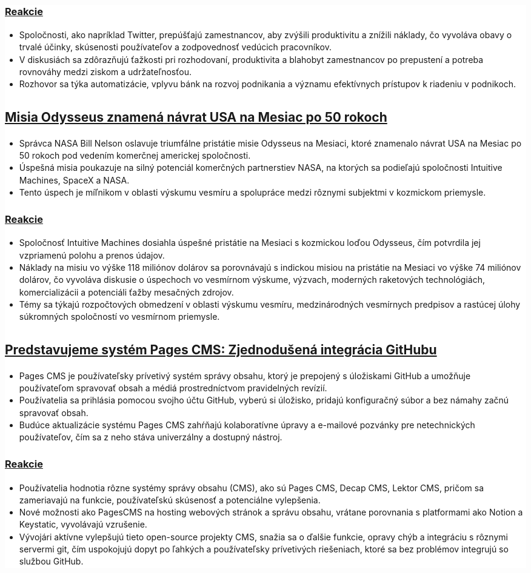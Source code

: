 ### [Reakcie](https://news.ycombinator.com/item?id=39471568)

- Spoločnosti, ako napríklad Twitter, prepúšťajú zamestnancov, aby zvýšili produktivitu a znížili náklady, čo vyvoláva obavy o trvalé účinky, skúsenosti používateľov a zodpovednosť vedúcich pracovníkov.
- V diskusiách sa zdôrazňujú ťažkosti pri rozhodovaní, produktivita a blahobyt zamestnancov po prepustení a potreba rovnováhy medzi ziskom a udržateľnosťou.
- Rozhovor sa týka automatizácie, vplyvu bánk na rozvoj podnikania a významu efektívnych prístupov k riadeniu v podnikoch.

## [Misia Odysseus znamená návrat USA na Mesiac po 50 rokoch](https://www.theguardian.com/science/live/2024/feb/22/nasa-odysseus-moon-landing-intuitive-machines)

- Správca NASA Bill Nelson oslavuje triumfálne pristátie misie Odysseus na Mesiaci, ktoré znamenalo návrat USA na Mesiac po 50 rokoch pod vedením komerčnej americkej spoločnosti.
- Úspešná misia poukazuje na silný potenciál komerčných partnerstiev NASA, na ktorých sa podieľajú spoločnosti Intuitive Machines, SpaceX a NASA.
- Tento úspech je míľnikom v oblasti výskumu vesmíru a spolupráce medzi rôznymi subjektmi v kozmickom priemysle.

### [Reakcie](https://news.ycombinator.com/item?id=39474909)

- Spoločnosť Intuitive Machines dosiahla úspešné pristátie na Mesiaci s kozmickou loďou Odysseus, čím potvrdila jej vzpriamenú polohu a prenos údajov.
- Náklady na misiu vo výške 118 miliónov dolárov sa porovnávajú s indickou misiou na pristátie na Mesiaci vo výške 74 miliónov dolárov, čo vyvoláva diskusie o úspechoch vo vesmírnom výskume, výzvach, moderných raketových technológiách, komercializácii a potenciáli ťažby mesačných zdrojov.
- Témy sa týkajú rozpočtových obmedzení v oblasti výskumu vesmíru, medzinárodných vesmírnych predpisov a rastúcej úlohy súkromných spoločností vo vesmírnom priemysle.

## [Predstavujeme systém Pages CMS: Zjednodušená integrácia GitHubu](https://pagescms.org)

- Pages CMS je používateľsky prívetivý systém správy obsahu, ktorý je prepojený s úložiskami GitHub a umožňuje používateľom spravovať obsah a médiá prostredníctvom pravidelných revízií.
- Používatelia sa prihlásia pomocou svojho účtu GitHub, vyberú si úložisko, pridajú konfiguračný súbor a bez námahy začnú spravovať obsah.
- Budúce aktualizácie systému Pages CMS zahŕňajú kolaboratívne úpravy a e-mailové pozvánky pre netechnických používateľov, čím sa z neho stáva univerzálny a dostupný nástroj.

### [Reakcie](https://news.ycombinator.com/item?id=39467132)

- Používatelia hodnotia rôzne systémy správy obsahu (CMS), ako sú Pages CMS, Decap CMS, Lektor CMS, pričom sa zameriavajú na funkcie, používateľskú skúsenosť a potenciálne vylepšenia.
- Nové možnosti ako PagesCMS na hosting webových stránok a správu obsahu, vrátane porovnania s platformami ako Notion a Keystatic, vyvolávajú vzrušenie.
- Vývojári aktívne vylepšujú tieto open-source projekty CMS, snažia sa o ďalšie funkcie, opravy chýb a integráciu s rôznymi servermi git, čím uspokojujú dopyt po ľahkých a používateľsky prívetivých riešeniach, ktoré sa bez problémov integrujú so službou GitHub.
